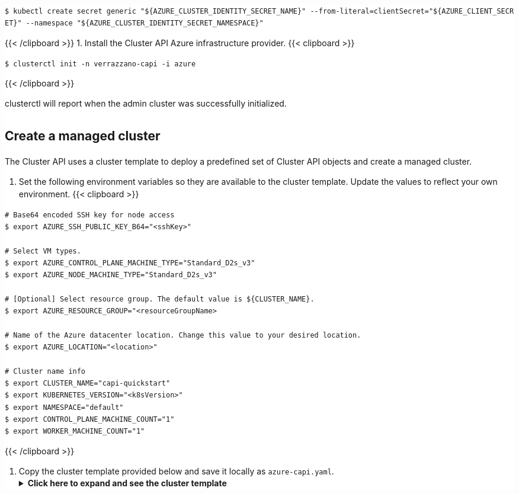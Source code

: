 ```
$ kubectl create secret generic "${AZURE_CLUSTER_IDENTITY_SECRET_NAME}" --from-literal=clientSecret="${AZURE_CLIENT_SECRET}" --namespace "${AZURE_CLUSTER_IDENTITY_SECRET_NAMESPACE}"
```
</div>
{{< /clipboard >}}
1. Install the Cluster API Azure infrastructure provider.
{{< clipboard >}}
<div class="highlight">

```
$ clusterctl init -n verrazzano-capi -i azure
```
</div>
{{< /clipboard >}}

clusterctl will report when the admin cluster was successfully initialized.


## Create a managed cluster

The Cluster API uses a cluster template to deploy a predefined set of Cluster API objects and create a managed cluster.

1. Set the following environment variables so they are available to the cluster template. Update the values to reflect your own environment.
{{< clipboard >}}
<div class="highlight">

```
# Base64 encoded SSH key for node access
$ export AZURE_SSH_PUBLIC_KEY_B64="<sshKey>"
  
# Select VM types.
$ export AZURE_CONTROL_PLANE_MACHINE_TYPE="Standard_D2s_v3"
$ export AZURE_NODE_MACHINE_TYPE="Standard_D2s_v3"
 
# [Optional] Select resource group. The default value is ${CLUSTER_NAME}.
$ export AZURE_RESOURCE_GROUP="<resourceGroupName>
 
# Name of the Azure datacenter location. Change this value to your desired location.
$ export AZURE_LOCATION="<location>"
 
# Cluster name info
$ export CLUSTER_NAME="capi-quickstart"
$ export KUBERNETES_VERSION="<k8sVersion>"
$ export NAMESPACE="default"
$ export CONTROL_PLANE_MACHINE_COUNT="1"
$ export WORKER_MACHINE_COUNT="1"
```
</div>
{{< /clipboard >}}

1. Copy the cluster template provided below and save it locally as `azure-capi.yaml`.
    <details>
    <summary><b>Click here to expand and see the cluster template</b></summary>
    {{< clipboard >}}
<div class="highlight">
